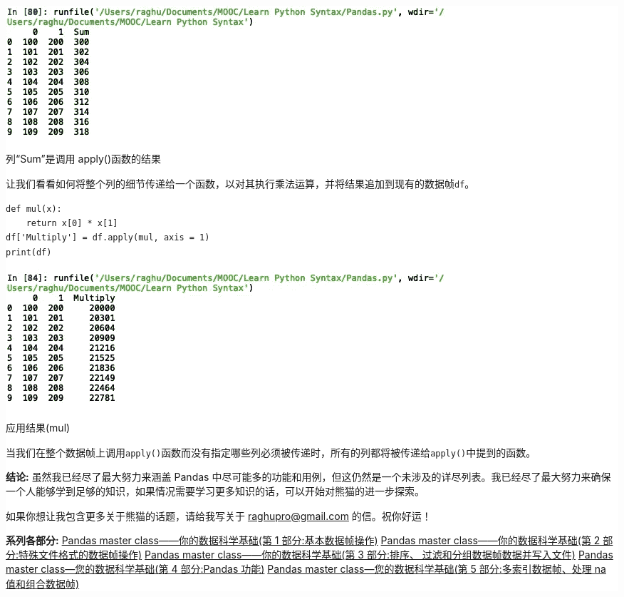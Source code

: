 ![](img/7f80235ec201db1357d4601022f195ad.png)

列“Sum”是调用 apply()函数的结果

让我们看看如何将整个列的细节传递给一个函数，以对其执行乘法运算，并将结果追加到现有的数据帧`df`。

```
def mul(x):
    return x[0] * x[1]
df['Multiply'] = df.apply(mul, axis = 1)
print(df)
```

![](img/a274702a9e9321ff58e0895e822b6308.png)

应用结果(mul)

当我们在整个数据帧上调用`apply()`函数而没有指定哪些列必须被传递时，所有的列都将被传递给`apply()`中提到的函数。

**结论:** 虽然我已经尽了最大努力来涵盖 Pandas 中尽可能多的功能和用例，但这仍然是一个未涉及的详尽列表。我已经尽了最大努力来确保一个人能够学到足够的知识，如果情况需要学习更多知识的话，可以开始对熊猫的进一步探索。

如果你想让我包含更多关于熊猫的话题，请给我写关于 raghupro@gmail.com 的信。祝你好运！

**系列各部分:**
[Pandas master class——你的数据科学基础(第 1 部分:基本数据帧操作)](/analytics-vidhya/pandas-masterclass-your-foundation-to-data-science-part-1-136474104d57)
[Pandas master class——你的数据科学基础(第 2 部分:特殊文件格式的数据帧操作)](/@raghupro/pandas-masterclass-your-foundation-to-data-science-part-2-e0abda580cc3)
[Pandas master class——你的数据科学基础(第 3 部分:排序、 过滤和分组数据帧数据并写入文件)](/@raghupro/pandas-masterclass-your-foundation-to-data-science-part-3-220cd683540e)
[Pandas master class—您的数据科学基础(第 4 部分:Pandas 功能)](/@raghupro/pandas-masterclass-your-foundation-to-data-science-part-4-736a233b0b70)
[Pandas master class—您的数据科学基础(第 5 部分:多索引数据帧、处理 na 值和组合数据帧)](/@raghupro/pandas-masterclass-your-foundation-to-data-science-part-5-5e86b812f6c3)